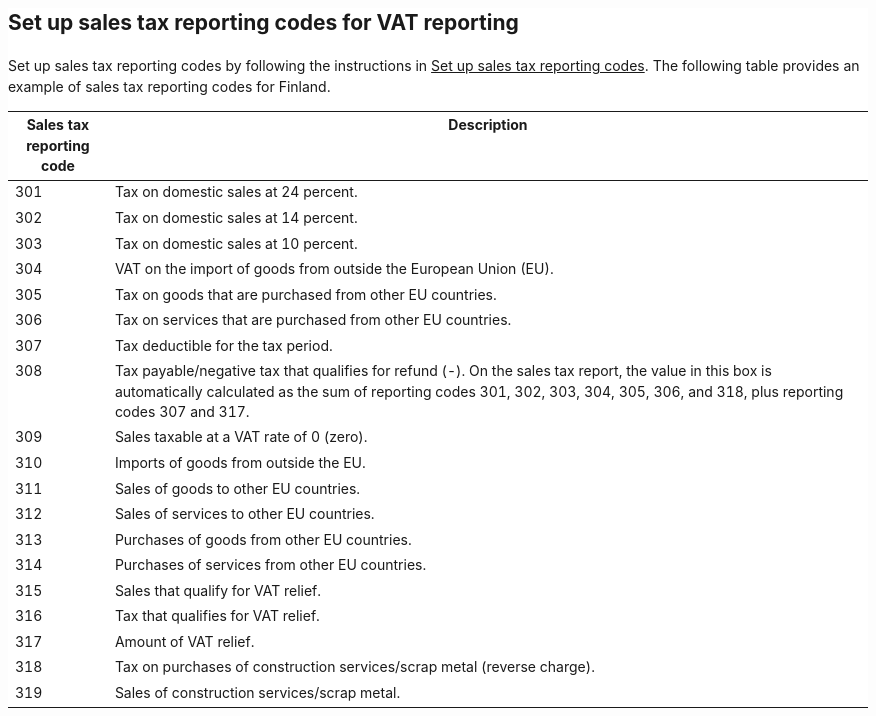 ## Set up sales tax reporting codes for VAT reporting

Set up sales tax reporting codes by following the instructions in [Set up sales tax reporting codes](../general-ledger/tasks/set-up-sales-tax-reporting-codes.md). The following table provides an example of sales tax reporting codes for Finland.

| **Sales tax reporting code** | **Description**                                                                                                                                                                                                                           |
|------------------------------|-------------------------------------------------------------------------------------------------------------------------------------------------------------------------------------------------------------------------------------------|
| 301                          | Tax on domestic sales at 24 percent.                                                                                                                                                                                                      |
| 302                          | Tax on domestic sales at 14 percent.                                                                                                                                                                                                      |
| 303                          | Tax on domestic sales at 10 percent.                                                                                                                                                                                                      |
| 304                          | VAT on the import of goods from outside the European Union (EU).                                                                                                                                                                          |
| 305                          | Tax on goods that are purchased from other EU countries.                                                                                                                                                                                  |
| 306                          | Tax on services that are purchased from other EU countries.                                                                                                                                                                               |
| 307                          | Tax deductible for the tax period.                                                                                                                                                                                                        |
| 308                          | Tax payable/negative tax that qualifies for refund (-). On the sales tax report, the value in this box is automatically calculated as the sum of reporting codes 301, 302, 303, 304, 305, 306, and 318, plus reporting codes 307 and 317. |
| 309                          | Sales taxable at a VAT rate of 0 (zero).                                                                                                                                                                                                  |
| 310                          | Imports of goods from outside the EU.                                                                                                                                                                                                     |
| 311                          | Sales of goods to other EU countries.                                                                                                                                                                                                     |
| 312                          | Sales of services to other EU countries.                                                                                                                                                                                                  |
| 313                          | Purchases of goods from other EU countries.                                                                                                                                                                                               |
| 314                          | Purchases of services from other EU countries.                                                                                                                                                                                            |
| 315                          | Sales that qualify for VAT relief.                                                                                                                                                                                                        |
| 316                          | Tax that qualifies for VAT relief.                                                                                                                                                                                                        |
| 317                          | Amount of VAT relief.                                                                                                                                                                                                                     |
| 318                          | Tax on purchases of construction services/scrap metal (reverse charge).                                                                                                                                                                   |
| 319                          | Sales of construction services/scrap metal.                                                                                                                                                                                               |